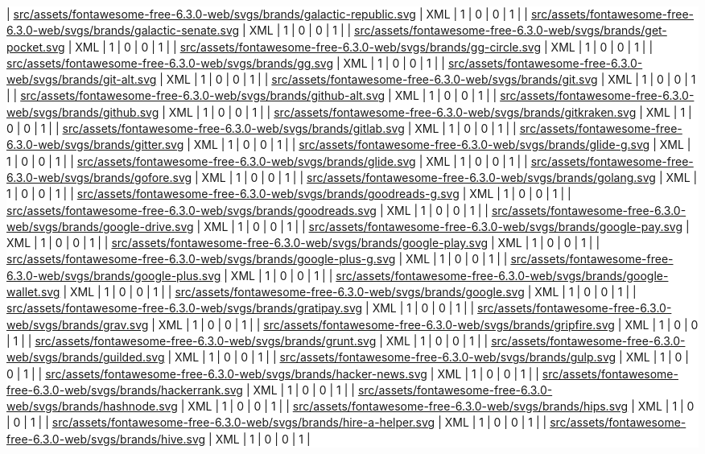| [src/assets/fontawesome-free-6.3.0-web/svgs/brands/galactic-republic.svg](/src/assets/fontawesome-free-6.3.0-web/svgs/brands/galactic-republic.svg) | XML | 1 | 0 | 0 | 1 |
| [src/assets/fontawesome-free-6.3.0-web/svgs/brands/galactic-senate.svg](/src/assets/fontawesome-free-6.3.0-web/svgs/brands/galactic-senate.svg) | XML | 1 | 0 | 0 | 1 |
| [src/assets/fontawesome-free-6.3.0-web/svgs/brands/get-pocket.svg](/src/assets/fontawesome-free-6.3.0-web/svgs/brands/get-pocket.svg) | XML | 1 | 0 | 0 | 1 |
| [src/assets/fontawesome-free-6.3.0-web/svgs/brands/gg-circle.svg](/src/assets/fontawesome-free-6.3.0-web/svgs/brands/gg-circle.svg) | XML | 1 | 0 | 0 | 1 |
| [src/assets/fontawesome-free-6.3.0-web/svgs/brands/gg.svg](/src/assets/fontawesome-free-6.3.0-web/svgs/brands/gg.svg) | XML | 1 | 0 | 0 | 1 |
| [src/assets/fontawesome-free-6.3.0-web/svgs/brands/git-alt.svg](/src/assets/fontawesome-free-6.3.0-web/svgs/brands/git-alt.svg) | XML | 1 | 0 | 0 | 1 |
| [src/assets/fontawesome-free-6.3.0-web/svgs/brands/git.svg](/src/assets/fontawesome-free-6.3.0-web/svgs/brands/git.svg) | XML | 1 | 0 | 0 | 1 |
| [src/assets/fontawesome-free-6.3.0-web/svgs/brands/github-alt.svg](/src/assets/fontawesome-free-6.3.0-web/svgs/brands/github-alt.svg) | XML | 1 | 0 | 0 | 1 |
| [src/assets/fontawesome-free-6.3.0-web/svgs/brands/github.svg](/src/assets/fontawesome-free-6.3.0-web/svgs/brands/github.svg) | XML | 1 | 0 | 0 | 1 |
| [src/assets/fontawesome-free-6.3.0-web/svgs/brands/gitkraken.svg](/src/assets/fontawesome-free-6.3.0-web/svgs/brands/gitkraken.svg) | XML | 1 | 0 | 0 | 1 |
| [src/assets/fontawesome-free-6.3.0-web/svgs/brands/gitlab.svg](/src/assets/fontawesome-free-6.3.0-web/svgs/brands/gitlab.svg) | XML | 1 | 0 | 0 | 1 |
| [src/assets/fontawesome-free-6.3.0-web/svgs/brands/gitter.svg](/src/assets/fontawesome-free-6.3.0-web/svgs/brands/gitter.svg) | XML | 1 | 0 | 0 | 1 |
| [src/assets/fontawesome-free-6.3.0-web/svgs/brands/glide-g.svg](/src/assets/fontawesome-free-6.3.0-web/svgs/brands/glide-g.svg) | XML | 1 | 0 | 0 | 1 |
| [src/assets/fontawesome-free-6.3.0-web/svgs/brands/glide.svg](/src/assets/fontawesome-free-6.3.0-web/svgs/brands/glide.svg) | XML | 1 | 0 | 0 | 1 |
| [src/assets/fontawesome-free-6.3.0-web/svgs/brands/gofore.svg](/src/assets/fontawesome-free-6.3.0-web/svgs/brands/gofore.svg) | XML | 1 | 0 | 0 | 1 |
| [src/assets/fontawesome-free-6.3.0-web/svgs/brands/golang.svg](/src/assets/fontawesome-free-6.3.0-web/svgs/brands/golang.svg) | XML | 1 | 0 | 0 | 1 |
| [src/assets/fontawesome-free-6.3.0-web/svgs/brands/goodreads-g.svg](/src/assets/fontawesome-free-6.3.0-web/svgs/brands/goodreads-g.svg) | XML | 1 | 0 | 0 | 1 |
| [src/assets/fontawesome-free-6.3.0-web/svgs/brands/goodreads.svg](/src/assets/fontawesome-free-6.3.0-web/svgs/brands/goodreads.svg) | XML | 1 | 0 | 0 | 1 |
| [src/assets/fontawesome-free-6.3.0-web/svgs/brands/google-drive.svg](/src/assets/fontawesome-free-6.3.0-web/svgs/brands/google-drive.svg) | XML | 1 | 0 | 0 | 1 |
| [src/assets/fontawesome-free-6.3.0-web/svgs/brands/google-pay.svg](/src/assets/fontawesome-free-6.3.0-web/svgs/brands/google-pay.svg) | XML | 1 | 0 | 0 | 1 |
| [src/assets/fontawesome-free-6.3.0-web/svgs/brands/google-play.svg](/src/assets/fontawesome-free-6.3.0-web/svgs/brands/google-play.svg) | XML | 1 | 0 | 0 | 1 |
| [src/assets/fontawesome-free-6.3.0-web/svgs/brands/google-plus-g.svg](/src/assets/fontawesome-free-6.3.0-web/svgs/brands/google-plus-g.svg) | XML | 1 | 0 | 0 | 1 |
| [src/assets/fontawesome-free-6.3.0-web/svgs/brands/google-plus.svg](/src/assets/fontawesome-free-6.3.0-web/svgs/brands/google-plus.svg) | XML | 1 | 0 | 0 | 1 |
| [src/assets/fontawesome-free-6.3.0-web/svgs/brands/google-wallet.svg](/src/assets/fontawesome-free-6.3.0-web/svgs/brands/google-wallet.svg) | XML | 1 | 0 | 0 | 1 |
| [src/assets/fontawesome-free-6.3.0-web/svgs/brands/google.svg](/src/assets/fontawesome-free-6.3.0-web/svgs/brands/google.svg) | XML | 1 | 0 | 0 | 1 |
| [src/assets/fontawesome-free-6.3.0-web/svgs/brands/gratipay.svg](/src/assets/fontawesome-free-6.3.0-web/svgs/brands/gratipay.svg) | XML | 1 | 0 | 0 | 1 |
| [src/assets/fontawesome-free-6.3.0-web/svgs/brands/grav.svg](/src/assets/fontawesome-free-6.3.0-web/svgs/brands/grav.svg) | XML | 1 | 0 | 0 | 1 |
| [src/assets/fontawesome-free-6.3.0-web/svgs/brands/gripfire.svg](/src/assets/fontawesome-free-6.3.0-web/svgs/brands/gripfire.svg) | XML | 1 | 0 | 0 | 1 |
| [src/assets/fontawesome-free-6.3.0-web/svgs/brands/grunt.svg](/src/assets/fontawesome-free-6.3.0-web/svgs/brands/grunt.svg) | XML | 1 | 0 | 0 | 1 |
| [src/assets/fontawesome-free-6.3.0-web/svgs/brands/guilded.svg](/src/assets/fontawesome-free-6.3.0-web/svgs/brands/guilded.svg) | XML | 1 | 0 | 0 | 1 |
| [src/assets/fontawesome-free-6.3.0-web/svgs/brands/gulp.svg](/src/assets/fontawesome-free-6.3.0-web/svgs/brands/gulp.svg) | XML | 1 | 0 | 0 | 1 |
| [src/assets/fontawesome-free-6.3.0-web/svgs/brands/hacker-news.svg](/src/assets/fontawesome-free-6.3.0-web/svgs/brands/hacker-news.svg) | XML | 1 | 0 | 0 | 1 |
| [src/assets/fontawesome-free-6.3.0-web/svgs/brands/hackerrank.svg](/src/assets/fontawesome-free-6.3.0-web/svgs/brands/hackerrank.svg) | XML | 1 | 0 | 0 | 1 |
| [src/assets/fontawesome-free-6.3.0-web/svgs/brands/hashnode.svg](/src/assets/fontawesome-free-6.3.0-web/svgs/brands/hashnode.svg) | XML | 1 | 0 | 0 | 1 |
| [src/assets/fontawesome-free-6.3.0-web/svgs/brands/hips.svg](/src/assets/fontawesome-free-6.3.0-web/svgs/brands/hips.svg) | XML | 1 | 0 | 0 | 1 |
| [src/assets/fontawesome-free-6.3.0-web/svgs/brands/hire-a-helper.svg](/src/assets/fontawesome-free-6.3.0-web/svgs/brands/hire-a-helper.svg) | XML | 1 | 0 | 0 | 1 |
| [src/assets/fontawesome-free-6.3.0-web/svgs/brands/hive.svg](/src/assets/fontawesome-free-6.3.0-web/svgs/brands/hive.svg) | XML | 1 | 0 | 0 | 1 |